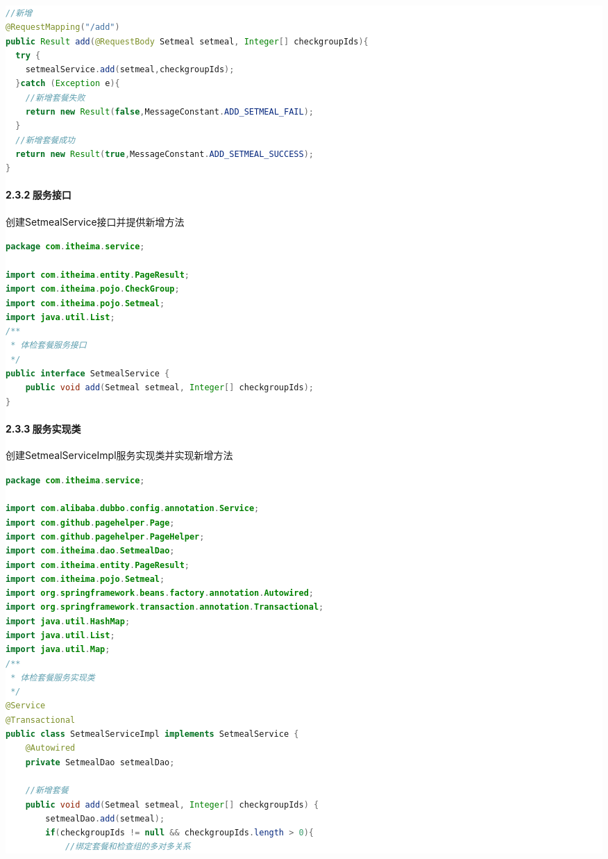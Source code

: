```java
//新增
@RequestMapping("/add")
public Result add(@RequestBody Setmeal setmeal, Integer[] checkgroupIds){
  try {
    setmealService.add(setmeal,checkgroupIds);
  }catch (Exception e){
    //新增套餐失败
    return new Result(false,MessageConstant.ADD_SETMEAL_FAIL);
  }
  //新增套餐成功
  return new Result(true,MessageConstant.ADD_SETMEAL_SUCCESS);
}
```

#### 2.3.2 服务接口

创建SetmealService接口并提供新增方法

```java
package com.itheima.service;

import com.itheima.entity.PageResult;
import com.itheima.pojo.CheckGroup;
import com.itheima.pojo.Setmeal;
import java.util.List;
/**
 * 体检套餐服务接口
 */
public interface SetmealService {
    public void add(Setmeal setmeal, Integer[] checkgroupIds);
}
```

#### 2.3.3 服务实现类

创建SetmealServiceImpl服务实现类并实现新增方法

```java
package com.itheima.service;

import com.alibaba.dubbo.config.annotation.Service;
import com.github.pagehelper.Page;
import com.github.pagehelper.PageHelper;
import com.itheima.dao.SetmealDao;
import com.itheima.entity.PageResult;
import com.itheima.pojo.Setmeal;
import org.springframework.beans.factory.annotation.Autowired;
import org.springframework.transaction.annotation.Transactional;
import java.util.HashMap;
import java.util.List;
import java.util.Map;
/**
 * 体检套餐服务实现类
 */
@Service
@Transactional
public class SetmealServiceImpl implements SetmealService {
    @Autowired
    private SetmealDao setmealDao;

    //新增套餐
    public void add(Setmeal setmeal, Integer[] checkgroupIds) {
        setmealDao.add(setmeal);
        if(checkgroupIds != null && checkgroupIds.length > 0){
            //绑定套餐和检查组的多对多关系
```